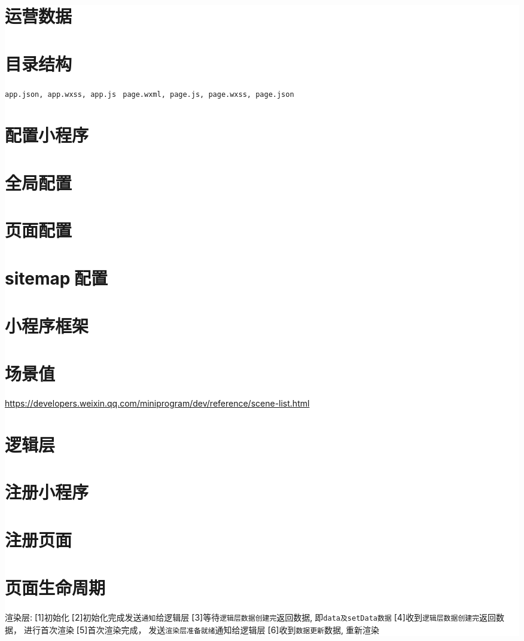 
# 运营数据







# 目录结构
`app.json, app.wxss, app.js `
`page.wxml, page.js, page.wxss, page.json`

# 配置小程序


# 全局配置


# 页面配置


# sitemap 配置


# 小程序框架


# 场景值
https://developers.weixin.qq.com/miniprogram/dev/reference/scene-list.html

# 逻辑层


# 注册小程序


# 注册页面


# 页面生命周期
渲染层: 
[1]初始化 
[2]初始化完成发送`通知`给逻辑层
[3]等待`逻辑层数据创建完`返回数据, 即`data及setData数据`
[4]收到`逻辑层数据创建完`返回数据， 进行首次渲染
[5]首次渲染完成， 发送`渲染层准备就绪`通知给逻辑层
[6]收到`数据更新`数据, 重新渲染
